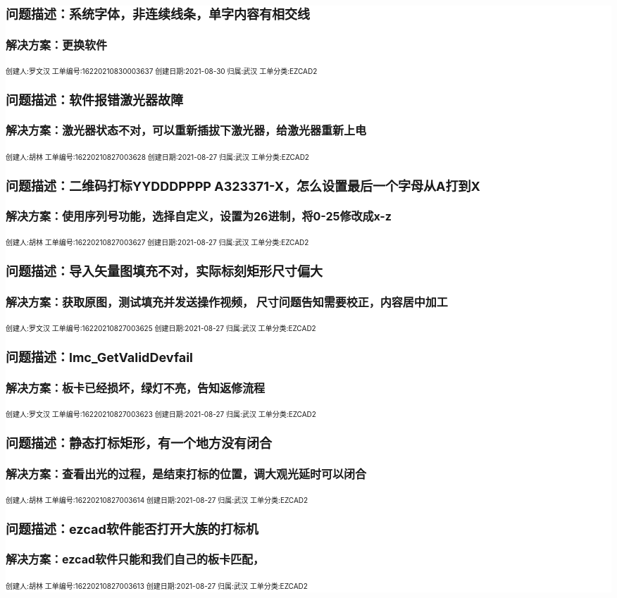 #### <font size=4>问题描述：系统字体，非连续线条，单字内容有相交线</font>

<font size=3>**解决方案：更换软件**</font>

<font size=1>创建人:罗文汉        工单编号:16220210830003637        创建日期:2021-08-30        归属:武汉        工单分类:EZCAD2</font>



#### <font size=4>问题描述：软件报错激光器故障</font>

<font size=3>**解决方案：激光器状态不对，可以重新插拔下激光器，给激光器重新上电**</font>

<font size=1>创建人:胡林        工单编号:16220210827003628        创建日期:2021-08-27        归属:武汉        工单分类:EZCAD2</font>



#### <font size=4>问题描述：二维码打标YYDDDPPPP A323371-X，怎么设置最后一个字母从A打到X</font>

<font size=3>**解决方案：使用序列号功能，选择自定义，设置为26进制，将0-25修改成x-z**</font>

<font size=1>创建人:胡林        工单编号:16220210827003627        创建日期:2021-08-27        归属:武汉        工单分类:EZCAD2</font>



#### <font size=4>问题描述：导入矢量图填充不对，实际标刻矩形尺寸偏大</font>

<font size=3>**解决方案：获取原图，测试填充并发送操作视频，
尺寸问题告知需要校正，内容居中加工**</font>

<font size=1>创建人:罗文汉        工单编号:16220210827003625        创建日期:2021-08-27        归属:武汉        工单分类:EZCAD2</font>



#### <font size=4>问题描述：lmc_GetValidDevfail</font>

<font size=3>**解决方案：板卡已经损坏，绿灯不亮，告知返修流程**</font>

<font size=1>创建人:罗文汉        工单编号:16220210827003623        创建日期:2021-08-27        归属:武汉        工单分类:EZCAD2</font>



#### <font size=4>问题描述：静态打标矩形，有一个地方没有闭合</font>

<font size=3>**解决方案：查看出光的过程，是结束打标的位置，调大观光延时可以闭合**</font>

<font size=1>创建人:胡林        工单编号:16220210827003614        创建日期:2021-08-27        归属:武汉        工单分类:EZCAD2</font>



#### <font size=4>问题描述：ezcad软件能否打开大族的打标机</font>

<font size=3>**解决方案：ezcad软件只能和我们自己的板卡匹配，**</font>

<font size=1>创建人:胡林        工单编号:16220210827003613        创建日期:2021-08-27        归属:武汉        工单分类:EZCAD2</font>
